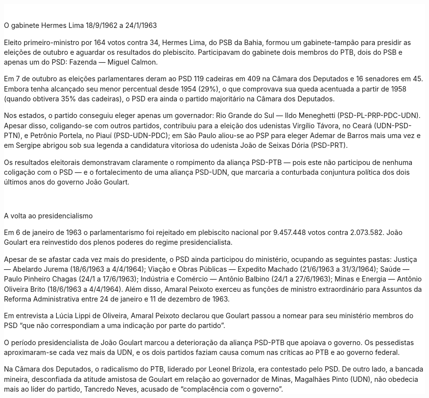 

O gabinete Hermes Lima 18/9/1962 a 24/1/1963

Eleito primeiro-ministro por 164 votos contra 34, Hermes Lima, do PSB da
Bahia, formou um gabinete-tampão para presidir as eleições de outubro e
aguardar os resultados do plebiscito. Participavam do gabinete dois
membros do PTB, dois do PSB e apenas um do PSD: Fazenda — Miguel Calmon.

Em 7 de outubro as eleições parlamentares deram ao PSD 119 cadeiras em
409 na Câmara dos Deputados e 16 senadores em 45. Embora tenha alcançado
seu menor percentual desde 1954 (29%), o que comprovava sua queda
acentuada a partir de 1958 (quando obtivera 35% das cadeiras), o PSD era
ainda o partido majoritário na Câmara dos Deputados.

Nos estados, o partido conseguiu eleger apenas um governador: Rio Grande
do Sul — Ildo Meneghetti (PSD-PL-PRP-PDC-UDN). Apesar disso,
coligando-se com outros partidos, contribuiu para a eleição dos
udenistas Virgílio Távora, no Ceará (UDN-PSD-PTN), e Petrônio Portela,
no Piauí (PSD-UDN-PDC); em São Paulo aliou-se ao PSP para eleger Ademar
de Barros mais uma vez e em Sergipe abrigou sob sua legenda a
candidatura vitoriosa do udenista João de Seixas Dória (PSD-PRT).

Os resultados eleitorais demonstravam claramente o rompimento da aliança
PSD-PTB — pois este não participou de nenhuma coligação com o PSD — e o
fortalecimento de uma aliança PSD-UDN, que marcaria a conturbada
conjuntura política dos dois últimos anos do governo João Goulart.

 

A volta ao presidencialismo

Em 6 de janeiro de 1963 o parlamentarismo foi rejeitado em plebiscito
nacional por 9.457.448 votos contra 2.073.582. João Goulart era
reinvestido dos plenos poderes do regime presidencialista.

Apesar de se afastar cada vez mais do presidente, o PSD ainda participou
do ministério, ocupando as seguintes pastas: Justiça — Abelardo Jurema
(18/6/1963 a 4/4/1964); Viação e Obras Públicas — Expedito Machado
(21/6/1963 a 31/3/1964); Saúde — Paulo Pinheiro Chagas (24/1 a
17/6/1963); Indústria e Comércio — Antônio Balbino (24/1 a 27/6/1963);
Minas e Energia — Antônio Oliveira Brito (18/6/1963 a 4/4/1964). Além
disso, Amaral Peixoto exerceu as funções de ministro extraordinário para
Assuntos da Reforma Administrativa entre 24 de janeiro e 11 de dezembro
de 1963.

Em entrevista a Lúcia Lippi de Oliveira, Amaral Peixoto declarou que
Goulart passou a nomear para seu ministério membros do PSD “que não
correspondiam a uma indicação por parte do partido”.

O período presidencialista de João Goulart marcou a deterioração da
aliança PSD-PTB que apoiava o governo. Os pessedistas aproximaram-se
cada vez mais da UDN, e os dois partidos faziam causa comum nas críticas
ao PTB e ao governo federal.

Na Câmara dos Deputados, o radicalismo do PTB, liderado por Leonel
Brizola, era contestado pelo PSD. De outro lado, a bancada mineira,
desconfiada da atitude amistosa de Goulart em relação ao governador de
Minas, Magalhães Pinto (UDN), não obedecia mais ao líder do partido,
Tancredo Neves, acusado de “complacência com o governo”.
